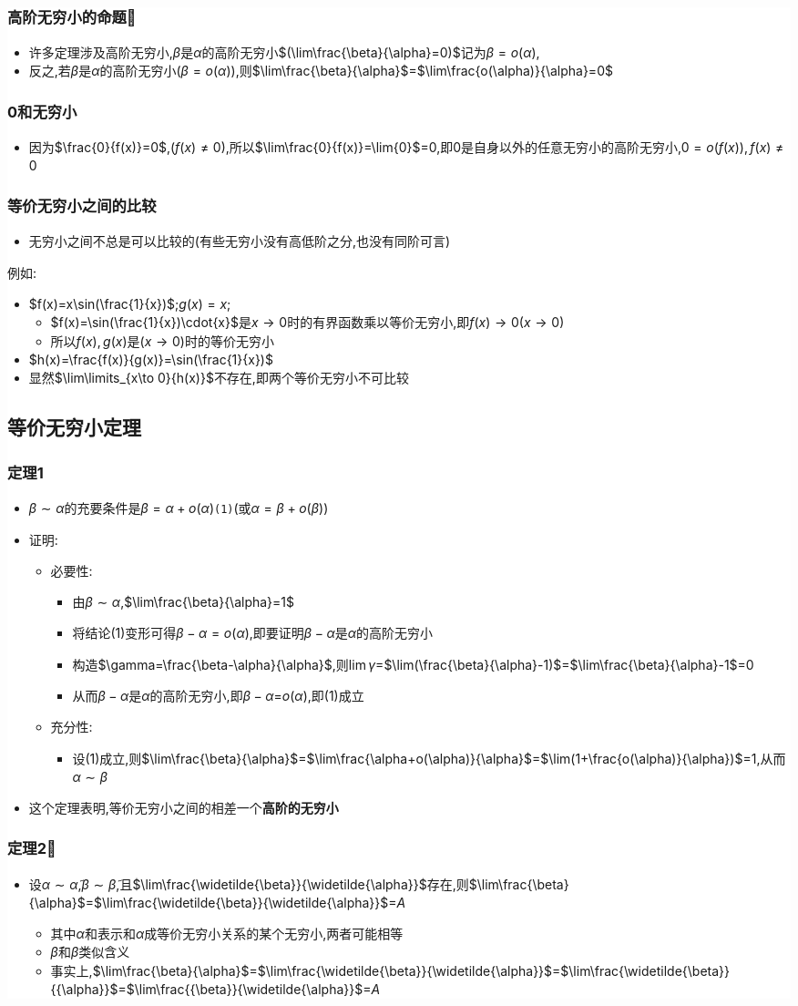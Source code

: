 ### 高阶无穷小的命题👺

- 许多定理涉及高阶无穷小,$\beta$是$\alpha$的高阶无穷小$(\lim\frac{\beta}{\alpha}=0)$记为$\beta=o(\alpha)$,
- 反之,若$\beta$是$\alpha$的高阶无穷小$(\beta=o(\alpha))$,则$\lim\frac{\beta}{\alpha}$=$\lim\frac{o(\alpha)}{\alpha}=0$

### 0和无穷小

- 因为$\frac{0}{f(x)}=0$,$(f(x)\neq{0})$,所以$\lim\frac{0}{f(x)}=\lim{0}$=$0$,即$0$是自身以外的任意无穷小的高阶无穷小,$0=o(f(x)),f(x)\neq{0}$

### 等价无穷小之间的比较

- 无穷小之间不总是可以比较的(有些无穷小没有高低阶之分,也没有同阶可言)

例如:

- $f(x)=x\sin(\frac{1}{x})$;$g(x)=x$;
  - $f(x)=\sin(\frac{1}{x})\cdot{x}$是$x\to{0}$时的有界函数乘以等价无穷小,即$f(x)\to{0}(x\to{0})$
  - 所以$f(x),g(x)$是$(x\to{0})$时的等价无穷小
- $h(x)=\frac{f(x)}{g(x)}=\sin(\frac{1}{x})$
- 显然$\lim\limits_{x\to 0}{h(x)}$不存在,即两个等价无穷小不可比较



## 等价无穷小定理

### 定理1

- $\beta\sim{\alpha}$的充要条件是$\beta=\alpha+o(\alpha)$`(1)`(或$\alpha=\beta+o(\beta)$)
- 证明:

  - 必要性:

    - 由$\beta\sim{\alpha}$,$\lim\frac{\beta}{\alpha}=1$
    - 将结论(1)变形可得$\beta-\alpha=o(\alpha)$,即要证明$\beta-\alpha$是$\alpha$的高阶无穷小
    - 构造$\gamma=\frac{\beta-\alpha}{\alpha}$,则$\lim{\gamma}$=$\lim(\frac{\beta}{\alpha}-1)$=$\lim\frac{\beta}{\alpha}-1$=0

    - 从而$\beta-\alpha$是$\alpha$的高阶无穷小,即$\beta-\alpha$=$o(\alpha)$,即(1)成立

  - 充分性:

    - 设(1)成立,则$\lim\frac{\beta}{\alpha}$=$\lim\frac{\alpha+o(\alpha)}{\alpha}$=$\lim(1+\frac{o(\alpha)}{\alpha})$=1,从而$\alpha\sim{\beta}$
- 这个定理表明,等价无穷小之间的相差一个**高阶的无穷小**

### 定理2👺

- 设$\alpha\sim{\widetilde{\alpha}}$,$\beta\sim{\widetilde{\beta}}$,且$\lim\frac{\widetilde{\beta}}{\widetilde{\alpha}}$存在,则$\lim\frac{\beta}{\alpha}$=$\lim\frac{\widetilde{\beta}}{\widetilde{\alpha}}$=$A$

  - 其中$\widetilde{\alpha}$和表示和$\alpha$成等价无穷小关系的某个无穷小,两者可能相等
  - $\widetilde{\beta}$和$\beta$类似含义
  - 事实上,$\lim\frac{\beta}{\alpha}$=$\lim\frac{\widetilde{\beta}}{\widetilde{\alpha}}$=$\lim\frac{\widetilde{\beta}}{{\alpha}}$=$\lim\frac{{\beta}}{\widetilde{\alpha}}$=$A$
